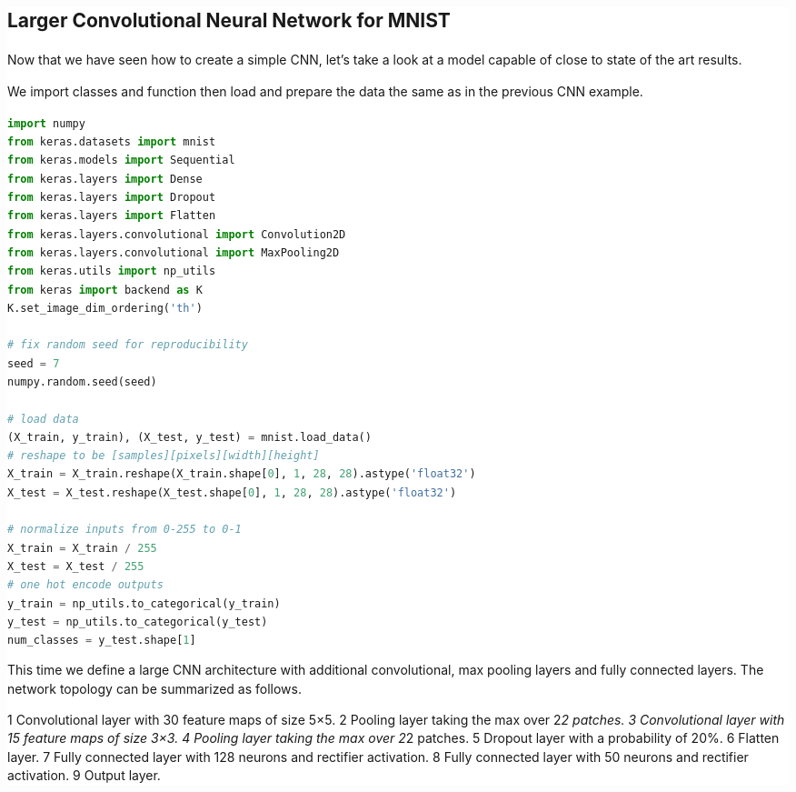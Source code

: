 ## Larger Convolutional Neural Network for MNIST

Now that we have seen how to create a simple CNN, let’s take a look at a model capable of close to state of the art results.

We import classes and function then load and prepare the data the same as in the previous CNN example.

```python
import numpy
from keras.datasets import mnist
from keras.models import Sequential
from keras.layers import Dense
from keras.layers import Dropout
from keras.layers import Flatten
from keras.layers.convolutional import Convolution2D
from keras.layers.convolutional import MaxPooling2D
from keras.utils import np_utils
from keras import backend as K
K.set_image_dim_ordering('th')
 
# fix random seed for reproducibility
seed = 7
numpy.random.seed(seed)
 
# load data
(X_train, y_train), (X_test, y_test) = mnist.load_data()
# reshape to be [samples][pixels][width][height]
X_train = X_train.reshape(X_train.shape[0], 1, 28, 28).astype('float32')
X_test = X_test.reshape(X_test.shape[0], 1, 28, 28).astype('float32')
 
# normalize inputs from 0-255 to 0-1
X_train = X_train / 255
X_test = X_test / 255
# one hot encode outputs
y_train = np_utils.to_categorical(y_train)
y_test = np_utils.to_categorical(y_test)
num_classes = y_test.shape[1]
```

This time we define a large CNN architecture with additional convolutional, max pooling layers and fully connected layers. The network topology can be summarized as follows.

1 Convolutional layer with 30 feature maps of size 5×5.
2 Pooling layer taking the max over 2*2 patches.
3 Convolutional layer with 15 feature maps of size 3×3.
4 Pooling layer taking the max over 2*2 patches.
5 Dropout layer with a probability of 20%.
6 Flatten layer.
7 Fully connected layer with 128 neurons and rectifier activation.
8 Fully connected layer with 50 neurons and rectifier activation.
9 Output layer.
